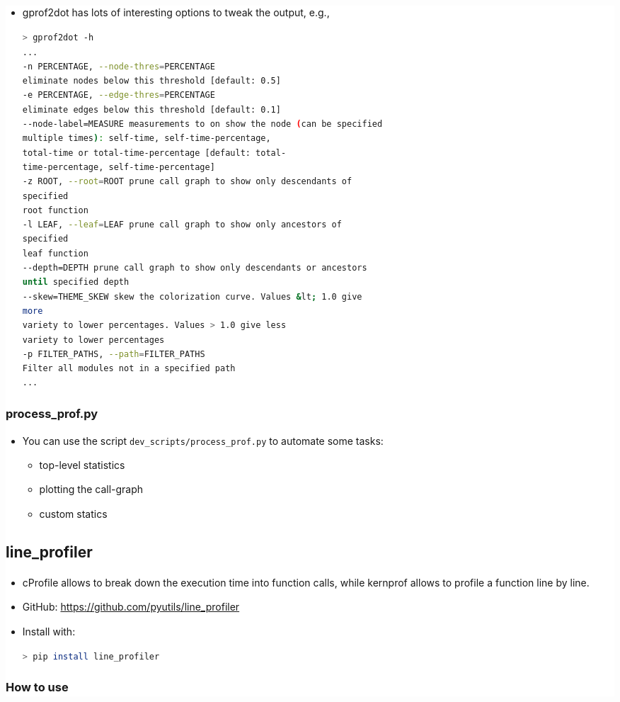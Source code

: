 - gprof2dot has lots of interesting options to tweak the output, e.g.,
  ```bash
  > gprof2dot -h
  ...
  -n PERCENTAGE, --node-thres=PERCENTAGE
  eliminate nodes below this threshold [default: 0.5]
  -e PERCENTAGE, --edge-thres=PERCENTAGE
  eliminate edges below this threshold [default: 0.1]
  --node-label=MEASURE measurements to on show the node (can be specified
  multiple times): self-time, self-time-percentage,
  total-time or total-time-percentage [default: total-
  time-percentage, self-time-percentage]
  -z ROOT, --root=ROOT prune call graph to show only descendants of
  specified
  root function
  -l LEAF, --leaf=LEAF prune call graph to show only ancestors of
  specified
  leaf function
  --depth=DEPTH prune call graph to show only descendants or ancestors
  until specified depth
  --skew=THEME_SKEW skew the colorization curve. Values &lt; 1.0 give
  more
  variety to lower percentages. Values > 1.0 give less
  variety to lower percentages
  -p FILTER_PATHS, --path=FILTER_PATHS
  Filter all modules not in a specified path
  ...
  ```

### process_prof.py

- You can use the script `dev_scripts/process_prof.py` to automate some tasks:

  - top-level statistics

  - plotting the call-graph

  - custom statics

## line_profiler

- cProfile allows to break down the execution time into function calls, while
  kernprof allows to profile a function line by line.

- GitHub: [<span
  class="underline">https://github.com/pyutils/line_profiler</span>](https://github.com/pyutils/line_profiler)

- Install with:
  ```bash
  > pip install line_profiler
  ```

### How to use
